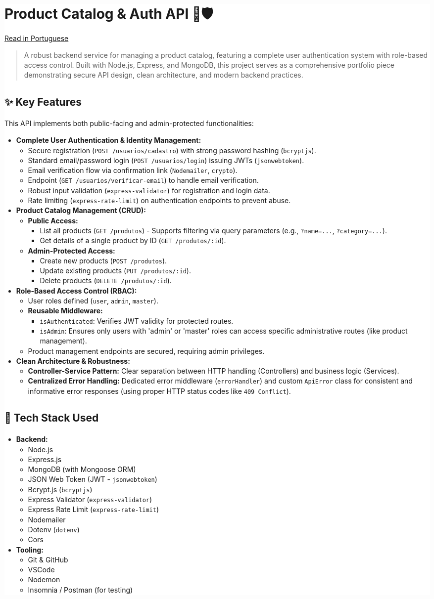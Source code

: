 # Product Catalog & Auth API 🚀🛡️

[Read in Portuguese](#versao-em-portugues)

> A robust backend service for managing a product catalog, featuring a complete user authentication system with role-based access control. Built with Node.js, Express, and MongoDB, this project serves as a comprehensive portfolio piece demonstrating secure API design, clean architecture, and modern backend practices.

## ✨ Key Features

This API implements both public-facing and admin-protected functionalities:

- **Complete User Authentication & Identity Management:**
    - Secure registration (`POST /usuarios/cadastro`) with strong password hashing (`bcryptjs`).
    - Standard email/password login (`POST /usuarios/login`) issuing JWTs (`jsonwebtoken`).
    - Email verification flow via confirmation link (`Nodemailer`, `crypto`).
    - Endpoint (`GET /usuarios/verificar-email`) to handle email verification.
    - Robust input validation (`express-validator`) for registration and login data.
    - Rate limiting (`express-rate-limit`) on authentication endpoints to prevent abuse.
- **Product Catalog Management (CRUD):**
    - **Public Access:**
        - List all products (`GET /produtos`) - Supports filtering via query parameters (e.g., `?name=...`, `?category=...`).
        - Get details of a single product by ID (`GET /produtos/:id`).
    - **Admin-Protected Access:**
        - Create new products (`POST /produtos`).
        - Update existing products (`PUT /produtos/:id`).
        - Delete products (`DELETE /produtos/:id`).
- **Role-Based Access Control (RBAC):**
    - User roles defined (`user`, `admin`, `master`).
    - **Reusable Middleware:**
        - `isAuthenticated`: Verifies JWT validity for protected routes.
        - `isAdmin`: Ensures only users with 'admin' or 'master' roles can access specific administrative routes (like product management).
    - Product management endpoints are secured, requiring admin privileges.
- **Clean Architecture & Robustness:**
    - **Controller-Service Pattern:** Clear separation between HTTP handling (Controllers) and business logic (Services).
    - **Centralized Error Handling:** Dedicated error middleware (`errorHandler`) and custom `ApiError` class for consistent and informative error responses (using proper HTTP status codes like `409 Conflict`).

## 🚀 Tech Stack Used

- **Backend:**
  - Node.js
  - Express.js
  - MongoDB (with Mongoose ORM)
  - JSON Web Token (JWT - `jsonwebtoken`)
  - Bcrypt.js (`bcryptjs`)
  - Express Validator (`express-validator`)
  - Express Rate Limit (`express-rate-limit`)
  - Nodemailer
  - Dotenv (`dotenv`)
  - Cors
- **Tooling:**
  - Git & GitHub
  - VSCode
  - Nodemon
  - Insomnia / Postman (for testing)
